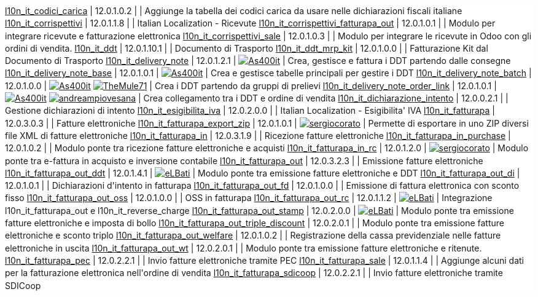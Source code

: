 [l10n_it_codici_carica](l10n_it_codici_carica/) | 12.0.1.0.2 |  | Aggiunge la tabella dei codici carica da usare nelle dichiarazioni fiscali italiane
[l10n_it_corrispettivi](l10n_it_corrispettivi/) | 12.0.1.1.8 |  | Italian Localization - Ricevute
[l10n_it_corrispettivi_fatturapa_out](l10n_it_corrispettivi_fatturapa_out/) | 12.0.1.0.1 |  | Modulo per integrare ricevute e fatturazione elettronica
[l10n_it_corrispettivi_sale](l10n_it_corrispettivi_sale/) | 12.0.1.0.3 |  | Modulo per integrare le ricevute in Odoo con gli ordini di vendita.
[l10n_it_ddt](l10n_it_ddt/) | 12.0.1.10.1 |  | Documento di Trasporto
[l10n_it_ddt_mrp_kit](l10n_it_ddt_mrp_kit/) | 12.0.1.0.0 |  | Fatturazione Kit dal Documento di Trasporto
[l10n_it_delivery_note](l10n_it_delivery_note/) | 12.0.1.2.1 | [![As400it](https://github.com/As400it.png?size=30px)](https://github.com/As400it) | Crea, gestisce e fattura i DDT partendo dalle consegne
[l10n_it_delivery_note_base](l10n_it_delivery_note_base/) | 12.0.1.0.1 | [![As400it](https://github.com/As400it.png?size=30px)](https://github.com/As400it) | Crea e gestisce tabelle principali per gestire i DDT
[l10n_it_delivery_note_batch](l10n_it_delivery_note_batch/) | 12.0.1.0.0 | [![As400it](https://github.com/As400it.png?size=30px)](https://github.com/As400it) [![TheMule71](https://github.com/TheMule71.png?size=30px)](https://github.com/TheMule71) | Crea i DDT partendo da gruppi di prelievi
[l10n_it_delivery_note_order_link](l10n_it_delivery_note_order_link/) | 12.0.1.0.1 | [![As400it](https://github.com/As400it.png?size=30px)](https://github.com/As400it) [![andreampiovesana](https://github.com/andreampiovesana.png?size=30px)](https://github.com/andreampiovesana) | Crea collegamento tra i DDT e ordine di vendita
[l10n_it_dichiarazione_intento](l10n_it_dichiarazione_intento/) | 12.0.0.2.1 |  | Gestione dichiarazioni di intento
[l10n_it_esigibilita_iva](l10n_it_esigibilita_iva/) | 12.0.2.0.0 |  | Italian Localization - Esigibilita' IVA
[l10n_it_fatturapa](l10n_it_fatturapa/) | 12.0.3.0.3 |  | Fatture elettroniche
[l10n_it_fatturapa_export_zip](l10n_it_fatturapa_export_zip/) | 12.0.1.0.1 | [![sergiocorato](https://github.com/sergiocorato.png?size=30px)](https://github.com/sergiocorato) | Permette di esportare in uno ZIP diversi file XML di fatture elettroniche
[l10n_it_fatturapa_in](l10n_it_fatturapa_in/) | 12.0.3.1.9 |  | Ricezione fatture elettroniche
[l10n_it_fatturapa_in_purchase](l10n_it_fatturapa_in_purchase/) | 12.0.1.0.2 |  | Modulo ponte tra ricezione fatture elettroniche e acquisti
[l10n_it_fatturapa_in_rc](l10n_it_fatturapa_in_rc/) | 12.0.1.2.0 | [![sergiocorato](https://github.com/sergiocorato.png?size=30px)](https://github.com/sergiocorato) | Modulo ponte tra e-fattura in acquisto e inversione contabile
[l10n_it_fatturapa_out](l10n_it_fatturapa_out/) | 12.0.3.2.3 |  | Emissione fatture elettroniche
[l10n_it_fatturapa_out_ddt](l10n_it_fatturapa_out_ddt/) | 12.0.1.4.1 | [![eLBati](https://github.com/eLBati.png?size=30px)](https://github.com/eLBati) | Modulo ponte tra emissione fatture elettroniche e DDT
[l10n_it_fatturapa_out_di](l10n_it_fatturapa_out_di/) | 12.0.1.0.1 |  | Dichiarazioni d'intento in fatturapa
[l10n_it_fatturapa_out_fd](l10n_it_fatturapa_out_fd/) | 12.0.1.0.0 |  | Emissione di fattura elettronica con sconto fisso
[l10n_it_fatturapa_out_oss](l10n_it_fatturapa_out_oss/) | 12.0.1.0.0 |  | OSS in fatturapa
[l10n_it_fatturapa_out_rc](l10n_it_fatturapa_out_rc/) | 12.0.1.1.2 | [![eLBati](https://github.com/eLBati.png?size=30px)](https://github.com/eLBati) | Integrazione l10n_it_fatturapa_out e l10n_it_reverse_charge
[l10n_it_fatturapa_out_stamp](l10n_it_fatturapa_out_stamp/) | 12.0.2.0.0 | [![eLBati](https://github.com/eLBati.png?size=30px)](https://github.com/eLBati) | Modulo ponte tra emissione fatture elettroniche e imposta di bollo
[l10n_it_fatturapa_out_triple_discount](l10n_it_fatturapa_out_triple_discount/) | 12.0.2.0.1 |  | Modulo ponte tra emissione fatture elettroniche e sconto triplo
[l10n_it_fatturapa_out_welfare](l10n_it_fatturapa_out_welfare/) | 12.0.1.0.2 |  | Registrazione della cassa previdenziale nelle fatture elettroniche in uscita
[l10n_it_fatturapa_out_wt](l10n_it_fatturapa_out_wt/) | 12.0.2.0.1 |  | Modulo ponte tra emissione fatture elettroniche e ritenute.
[l10n_it_fatturapa_pec](l10n_it_fatturapa_pec/) | 12.0.2.2.1 |  | Invio fatture elettroniche tramite PEC
[l10n_it_fatturapa_sale](l10n_it_fatturapa_sale/) | 12.0.1.1.4 |  | Aggiunge alcuni dati per la fatturazione elettronica nell'ordine di vendita
[l10n_it_fatturapa_sdicoop](l10n_it_fatturapa_sdicoop/) | 12.0.2.2.1 |  | Invio fatture elettroniche tramite SDICoop